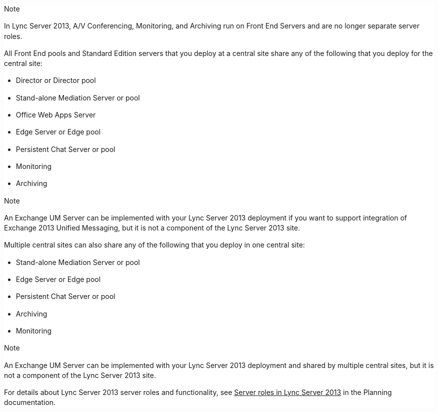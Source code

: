 <div class="alert">


> [!NOTE]
> In Lync Server 2013, A/V Conferencing, Monitoring, and Archiving run on Front End Servers and are no longer separate server roles.



</div>

All Front End pools and Standard Edition servers that you deploy at a central site share any of the following that you deploy for the central site:

  - Director or Director pool

  - Stand-alone Mediation Server or pool

  - Office Web Apps Server

  - Edge Server or Edge pool

  - Persistent Chat Server or pool

  - Monitoring

  - Archiving

<div class="alert">


> [!NOTE]
> An Exchange UM Server can be implemented with your Lync Server 2013 deployment if you want to support integration of Exchange 2013 Unified Messaging, but it is not a component of the Lync Server 2013 site.



</div>

Multiple central sites can also share any of the following that you deploy in one central site:

  - Stand-alone Mediation Server or pool

  - Edge Server or Edge pool

  - Persistent Chat Server or pool

  - Archiving

  - Monitoring

<div class="alert">


> [!NOTE]
> An Exchange UM Server can be implemented with your Lync Server 2013 deployment and shared by multiple central sites, but it is not a component of the Lync Server 2013 site.



</div>

For details about Lync Server 2013 server roles and functionality, see [Server roles in Lync Server 2013](lync-server-2013-server-roles.md) in the Planning documentation.
